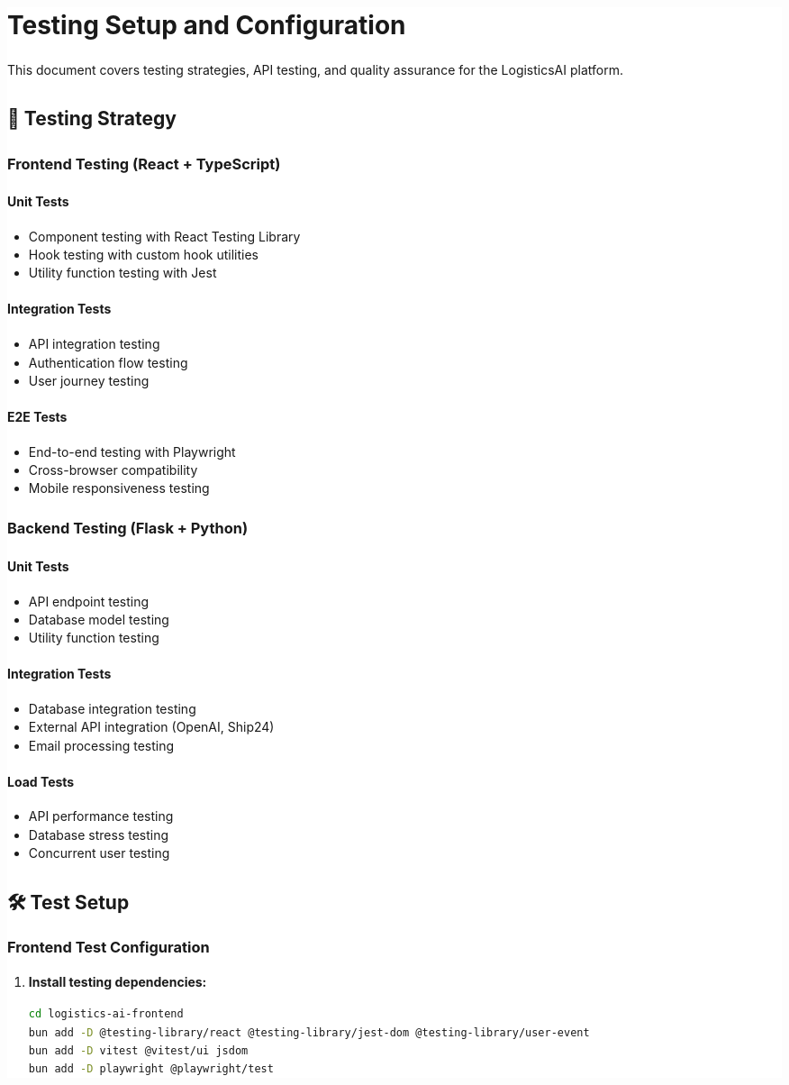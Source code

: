 # Testing Setup and Configuration

This document covers testing strategies, API testing, and quality assurance for the LogisticsAI platform.

## 🧪 Testing Strategy

### Frontend Testing (React + TypeScript)

#### Unit Tests
- Component testing with React Testing Library
- Hook testing with custom hook utilities
- Utility function testing with Jest

#### Integration Tests
- API integration testing
- Authentication flow testing
- User journey testing

#### E2E Tests
- End-to-end testing with Playwright
- Cross-browser compatibility
- Mobile responsiveness testing

### Backend Testing (Flask + Python)

#### Unit Tests
- API endpoint testing
- Database model testing
- Utility function testing

#### Integration Tests
- Database integration testing
- External API integration (OpenAI, Ship24)
- Email processing testing

#### Load Tests
- API performance testing
- Database stress testing
- Concurrent user testing

## 🛠 Test Setup

### Frontend Test Configuration

1. **Install testing dependencies:**
   ```bash
   cd logistics-ai-frontend
   bun add -D @testing-library/react @testing-library/jest-dom @testing-library/user-event
   bun add -D vitest @vitest/ui jsdom
   bun add -D playwright @playwright/test
   ```
